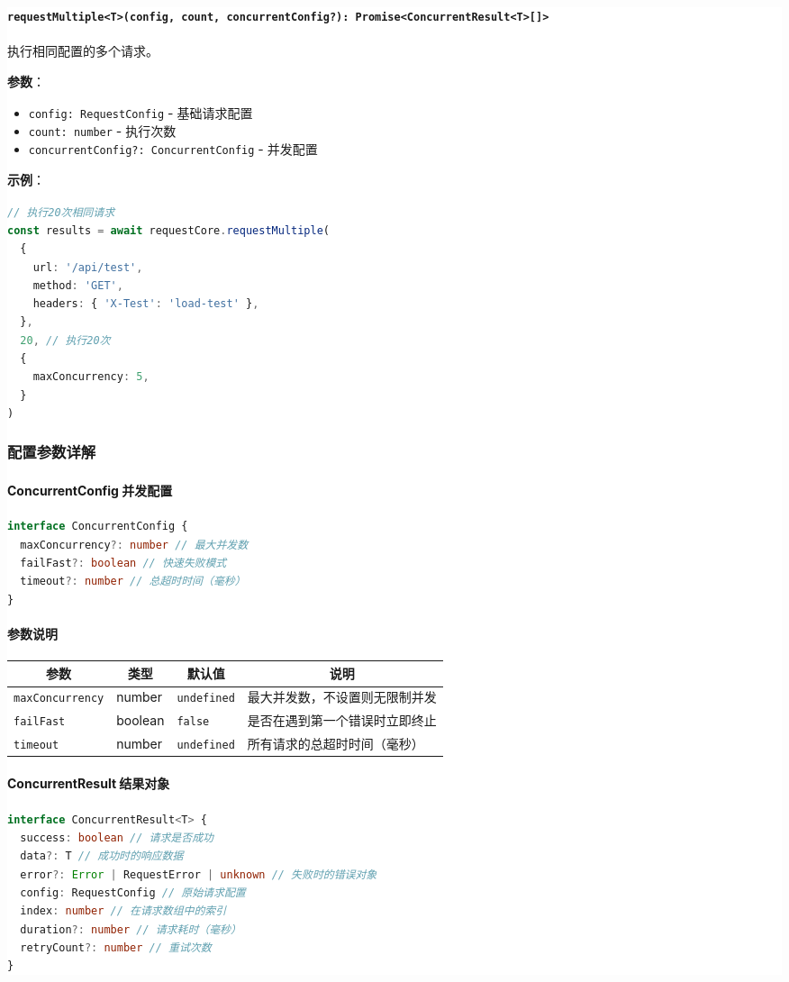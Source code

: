 #### `requestMultiple<T>(config, count, concurrentConfig?): Promise<ConcurrentResult<T>[]>`

执行相同配置的多个请求。

**参数**：

- `config: RequestConfig` - 基础请求配置
- `count: number` - 执行次数
- `concurrentConfig?: ConcurrentConfig` - 并发配置

**示例**：

```typescript
// 执行20次相同请求
const results = await requestCore.requestMultiple(
  {
    url: '/api/test',
    method: 'GET',
    headers: { 'X-Test': 'load-test' },
  },
  20, // 执行20次
  {
    maxConcurrency: 5,
  }
)
```

### 配置参数详解

#### ConcurrentConfig 并发配置

```typescript
interface ConcurrentConfig {
  maxConcurrency?: number // 最大并发数
  failFast?: boolean // 快速失败模式
  timeout?: number // 总超时时间（毫秒）
}
```

#### 参数说明

| 参数 | 类型 | 默认值 | 说明 |
| --- | --- | --- | --- |
| `maxConcurrency` | number | `undefined` | 最大并发数，不设置则无限制并发 |
| `failFast` | boolean | `false` | 是否在遇到第一个错误时立即终止 |
| `timeout` | number | `undefined` | 所有请求的总超时时间（毫秒） |

#### ConcurrentResult 结果对象

```typescript
interface ConcurrentResult<T> {
  success: boolean // 请求是否成功
  data?: T // 成功时的响应数据
  error?: Error | RequestError | unknown // 失败时的错误对象
  config: RequestConfig // 原始请求配置
  index: number // 在请求数组中的索引
  duration?: number // 请求耗时（毫秒）
  retryCount?: number // 重试次数
}
```
